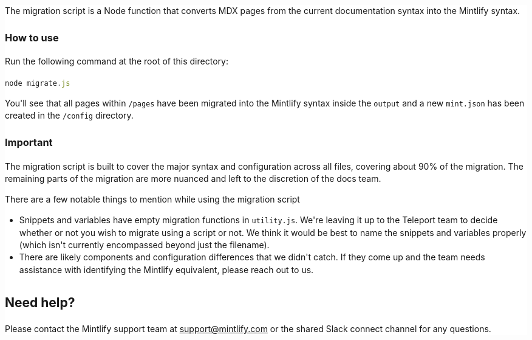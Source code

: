 The migration script is a Node function that converts MDX pages from the current documentation syntax into the Mintlify syntax.

### How to use

Run the following command at the root of this directory:

```js
node migrate.js
```

You'll see that all pages within `/pages` have been migrated into the Mintlify syntax inside the `output` and a new `mint.json` has been created in the `/config` directory.

### Important

The migration script is built to cover the major syntax and configuration across all files, covering about 90% of the migration. The remaining parts of the migration are more nuanced and left to the discretion of the docs team.

There are a few notable things to mention while using the migration script

- Snippets and variables have empty migration functions in `utility.js`. We're leaving it up to the Teleport team to decide whether or not you wish to migrate using a script or not. We think it would be best to name the snippets and variables properly (which isn't currently encompassed beyond just the filename).
- There are likely components and configuration differences that we didn't catch. If they come up and the team needs assistance with identifying the Mintlify equivalent, please reach out to us.

## Need help?

Please contact the Mintlify support team at support@mintlify.com or the shared Slack connect channel for any questions.